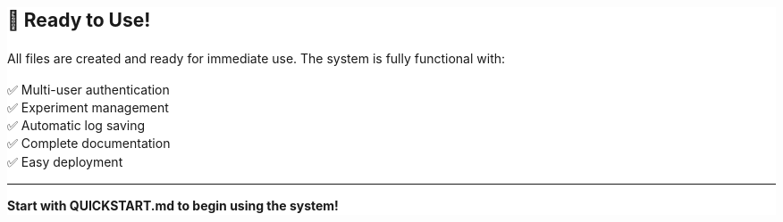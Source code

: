 ## 🎉 Ready to Use!

All files are created and ready for immediate use. The system is fully functional with:

✅ Multi-user authentication  
✅ Experiment management  
✅ Automatic log saving  
✅ Complete documentation  
✅ Easy deployment  

---

**Start with QUICKSTART.md to begin using the system!**
